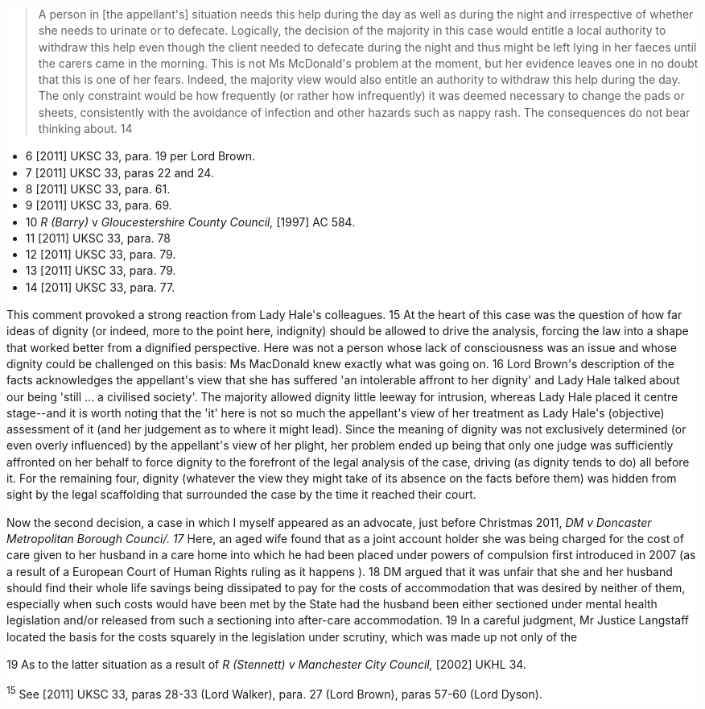 > A person in [the appellant's] situation needs this help during the day as well as during the night and irrespective of whether she needs to urinate or to defecate. Logically, the decision of the majority in this case would entitle a local authority to withdraw this help even though the client needed to defecate during the night and thus might be left lying in her faeces until the carers came in the morning. This is not Ms McDonald's problem at the moment, but her evidence leaves one in no doubt that this is one of her fears. Indeed, the majority view would also entitle an authority to withdraw this help during the day. The only constraint would be how frequently (or rather how infrequently) it was deemed necessary to change the pads or sheets, consistently with the avoidance of infection and other hazards such as nappy rash. The consequences do not bear thinking about. 14

- 6 [2011] UKSC 33, para. 19 per Lord Brown.
- 7 [2011] UKSC 33, paras 22 and 24.
- 8 [2011] UKSC 33, para. 61.
- 9 [2011] UKSC 33, para. 69.
- 10 *R (Barry)* v *Gloucestershire County Council,* [1997] AC 584.
- 11 [2011] UKSC 33, para. 78
- 12 [2011] UKSC 33, para. 79.
- 13 [2011] UKSC 33, para. 79.
- 14 [2011] UKSC 33, para. 77.

This comment provoked a strong reaction from Lady Hale's colleagues. 15 At the heart of this case was the question of how far ideas of dignity (or indeed, more to the point here, indignity) should be allowed to drive the analysis, forcing the law into a shape that worked better from a dignified perspective. Here was not a person whose lack of consciousness was an issue and whose dignity could be challenged on this basis: Ms MacDonald knew exactly what was going on. 16 Lord Brown's description of the facts acknowledges the appellant's view that she has suffered 'an intolerable affront to her dignity' and Lady Hale talked about our being 'still ... a civilised society'. The majority allowed dignity little leeway for intrusion, whereas Lady Hale placed it centre stage--and it is worth noting that the 'it' here is not so much the appellant's view of her treatment as Lady Hale's (objective) assessment of it (and her judgement as to where it might lead). Since the meaning of dignity was not exclusively determined (or even overly influenced) by the appellant's view of her plight, her problem ended up being that only one judge was sufficiently affronted on her behalf to force dignity to the forefront of the legal analysis of the case, driving (as dignity tends to do) all before it. For the remaining four, dignity (whatever the view they might take of its absence on the facts before them) was hidden from sight by the legal scaffolding that surrounded the case by the time it reached their court.

Now the second decision, a case in which I myself appeared as an advocate, just before Christmas 2011, *DM v Doncaster Metropolitan Borough Counci/. 17* Here, an aged wife found that as a joint account holder she was being charged for the cost of care given to her husband in a care home into which he had been placed under powers of compulsion first introduced in 2007 (as a result of a European Court of Human Rights ruling as it happens ). 18 DM argued that it was unfair that she and her husband should find their whole life savings being dissipated to pay for the costs of accommodation that was desired by neither of them, especially when such costs would have been met by the State had the husband been either sectioned under mental health legislation and/or released from such a sectioning into after-care accommodation. 19 In a careful judgment, Mr Justice Langstaff located the basis for the costs squarely in the legislation under scrutiny, which was made up not only of the

19 As to the latter situation as a result of *R (Stennett) v Manchester City Council,* [2002] UKHL 34.

<sup>15</sup> See [2011] UKSC 33, paras 28-33 (Lord Walker), para. 27 (Lord Brown), paras 57-60 (Lord Dyson).
